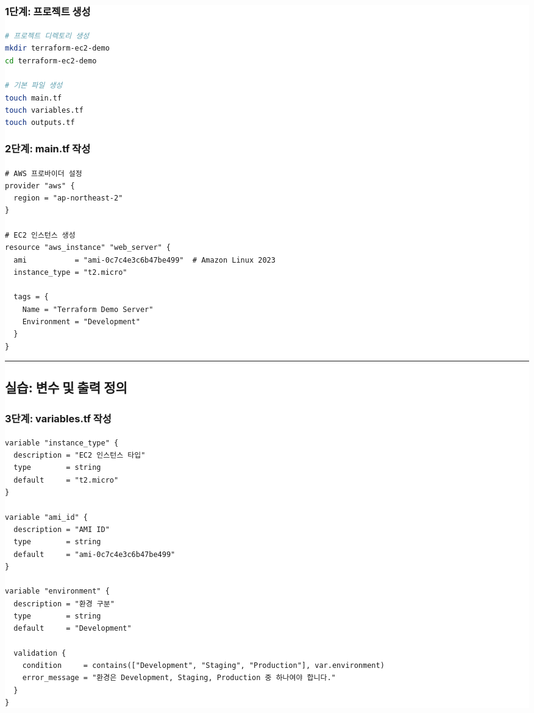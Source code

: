 ### 1단계: 프로젝트 생성
```bash
# 프로젝트 디렉토리 생성
mkdir terraform-ec2-demo
cd terraform-ec2-demo

# 기본 파일 생성
touch main.tf
touch variables.tf
touch outputs.tf
```

### 2단계: main.tf 작성
```hcl
# AWS 프로바이더 설정
provider "aws" {
  region = "ap-northeast-2"
}

# EC2 인스턴스 생성
resource "aws_instance" "web_server" {
  ami           = "ami-0c7c4e3c6b47be499"  # Amazon Linux 2023
  instance_type = "t2.micro"
  
  tags = {
    Name = "Terraform Demo Server"
    Environment = "Development"
  }
}
```

---

## 실습: 변수 및 출력 정의

### 3단계: variables.tf 작성
```hcl
variable "instance_type" {
  description = "EC2 인스턴스 타입"
  type        = string
  default     = "t2.micro"
}

variable "ami_id" {
  description = "AMI ID"
  type        = string
  default     = "ami-0c7c4e3c6b47be499"
}

variable "environment" {
  description = "환경 구분"
  type        = string
  default     = "Development"
  
  validation {
    condition     = contains(["Development", "Staging", "Production"], var.environment)
    error_message = "환경은 Development, Staging, Production 중 하나여야 합니다."
  }
}
```
